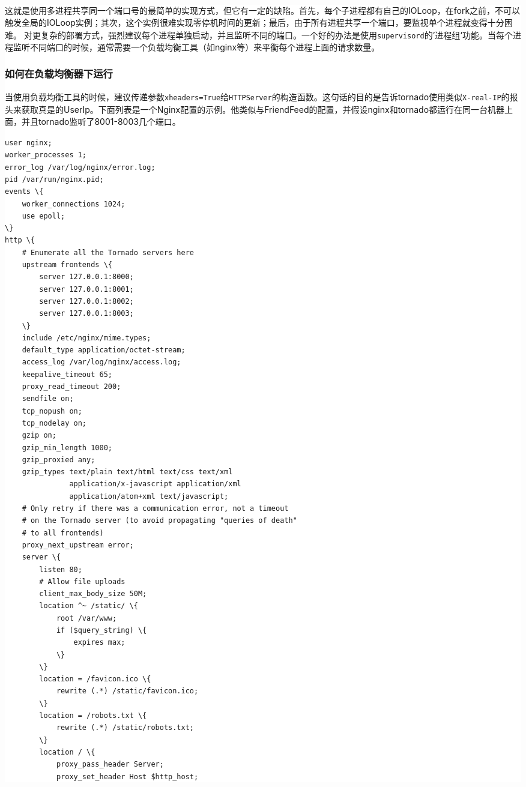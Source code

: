 这就是使用多进程共享同一个端口号的最简单的实现方式，但它有一定的缺陷。首先，每个子进程都有自己的IOLoop，在fork之前，不可以触发全局的IOLoop实例；其次，这个实例很难实现零停机时间的更新；最后，由于所有进程共享一个端口，要监视单个进程就变得十分困难。
对更复杂的部署方式，强烈建议每个进程单独启动，并且监听不同的端口。一个好的办法是使用` supervisord `的’进程组‘功能。当每个进程监听不同端口的时候，通常需要一个负载均衡工具（如nginx等）来平衡每个进程上面的请求数量。

### 如何在负载均衡器下运行

当使用负载均衡工具的时候，建议传递参数`xheaders=True`给`HTTPServer`的构造函数。这句话的目的是告诉tornado使用类似`X-real-IP`的报头来获取真是的UserIp。下面列表是一个Nginx配置的示例。他类似与FriendFeed的配置，并假设nginx和tornado都运行在同一台机器上面，并且tornado监听了8001-8003几个端口。

```nginx
user nginx;
worker_processes 1;
error_log /var/log/nginx/error.log;
pid /var/run/nginx.pid;
events \{
    worker_connections 1024;
    use epoll;
\}
http \{
    # Enumerate all the Tornado servers here
    upstream frontends \{
        server 127.0.0.1:8000;
        server 127.0.0.1:8001;
        server 127.0.0.1:8002;
        server 127.0.0.1:8003;
    \}
    include /etc/nginx/mime.types;
    default_type application/octet-stream;
    access_log /var/log/nginx/access.log;
    keepalive_timeout 65;
    proxy_read_timeout 200;
    sendfile on;
    tcp_nopush on;
    tcp_nodelay on;
    gzip on;
    gzip_min_length 1000;
    gzip_proxied any;
    gzip_types text/plain text/html text/css text/xml
               application/x-javascript application/xml
               application/atom+xml text/javascript;
    # Only retry if there was a communication error, not a timeout
    # on the Tornado server (to avoid propagating "queries of death"
    # to all frontends)
    proxy_next_upstream error;
    server \{
        listen 80;
        # Allow file uploads
        client_max_body_size 50M;
        location ^~ /static/ \{
            root /var/www;
            if ($query_string) \{
                expires max;
            \}
        \}
        location = /favicon.ico \{
            rewrite (.*) /static/favicon.ico;
        \}
        location = /robots.txt \{
            rewrite (.*) /static/robots.txt;
        \}
        location / \{
            proxy_pass_header Server;
            proxy_set_header Host $http_host;
```